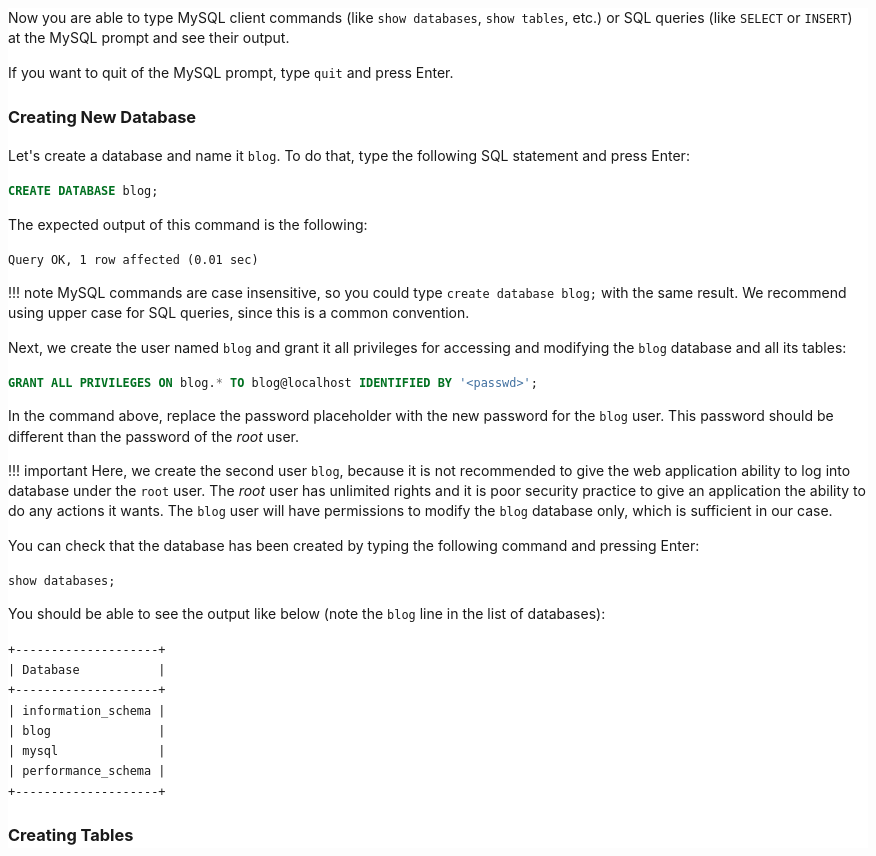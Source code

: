 Now you are able to type MySQL client commands (like `show databases`, `show tables`, etc.) or
SQL queries (like `SELECT` or `INSERT`) at the MySQL prompt  and see their output.

If you want to quit of the MySQL prompt, type `quit` and press Enter.

### Creating New Database

Let's create a database and name it `blog`. To do that, type the following SQL statement and
press Enter:

~~~sql
CREATE DATABASE blog;
~~~

The expected output of this command is the following:

`Query OK, 1 row affected (0.01 sec)`

!!! note
    MySQL commands are case insensitive, so you could type `create database blog;` with the same result.
    We recommend using upper case for SQL queries, since this is a common convention.

Next, we create the user named `blog` and grant it all privileges for accessing and modifying the
`blog` database and all its tables:

~~~sql
GRANT ALL PRIVILEGES ON blog.* TO blog@localhost IDENTIFIED BY '<passwd>';
~~~

In the command above, replace the password placeholder with the new password for the `blog` user.
This password should be different than the password of the *root* user.

!!! important
    Here, we create the second user `blog`, because it is not recommended to give the web application
    ability to log into database under the `root` user. The *root* user has unlimited rights and it is
    poor security practice to give an application the ability to do any actions it wants. The `blog` user will
    have permissions to modify the `blog` database only, which is sufficient in our case.

You can check that the database has been created by typing the following command and pressing Enter:

`show databases;`

You should be able to see the output like below (note the `blog` line in the list of databases):

~~~text
+--------------------+
| Database           |
+--------------------+
| information_schema |
| blog               |
| mysql              |
| performance_schema |
+--------------------+
~~~

### Creating Tables
